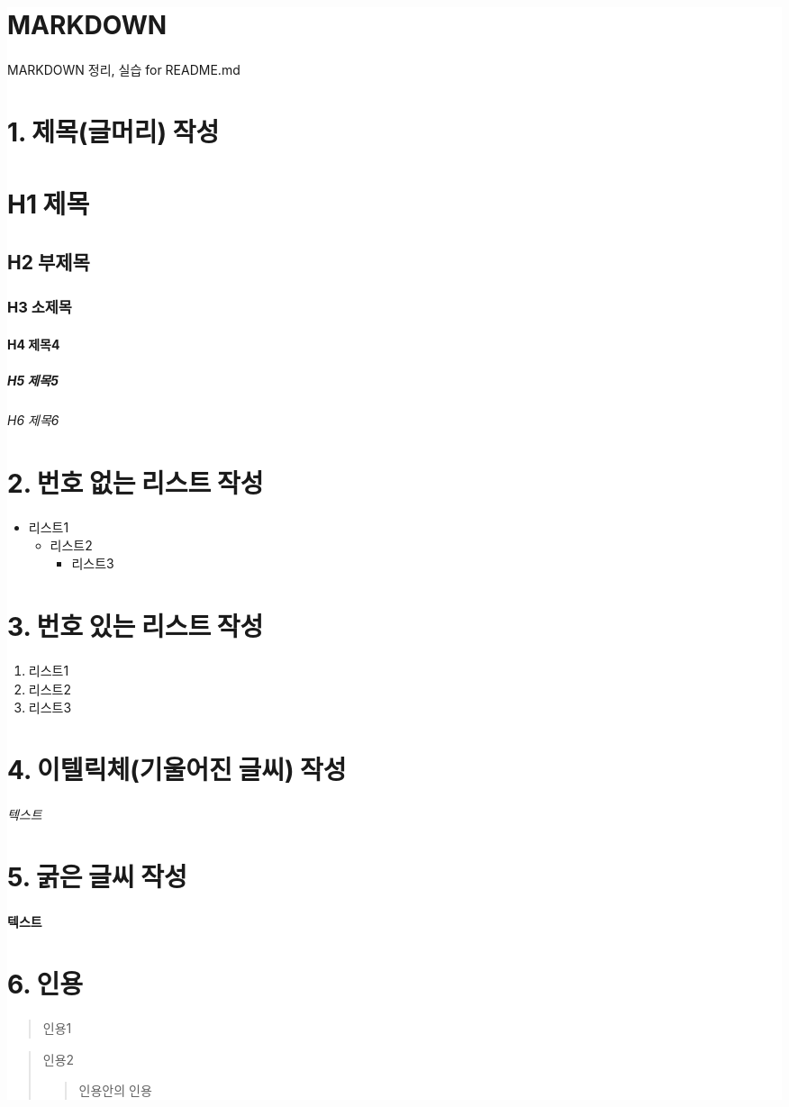# MARKDOWN

MARKDOWN 정리, 실습 for README.md

# 1. 제목(글머리) 작성

# H1 제목

## H2 부제목

### H3 소제목

#### H4 제목4

##### H5 제목5

###### H6 제목6

# 2. 번호 없는 리스트 작성

- 리스트1
  - 리스트2
    - 리스트3

# 3. 번호 있는 리스트 작성

1. 리스트1
2. 리스트2
3. 리스트3

# 4. 이텔릭체(기울어진 글씨) 작성

_텍스트_

# 5. 굵은 글씨 작성

**텍스트**

# 6. 인용

> 인용1

> 인용2
>
> > 인용안의 인용
